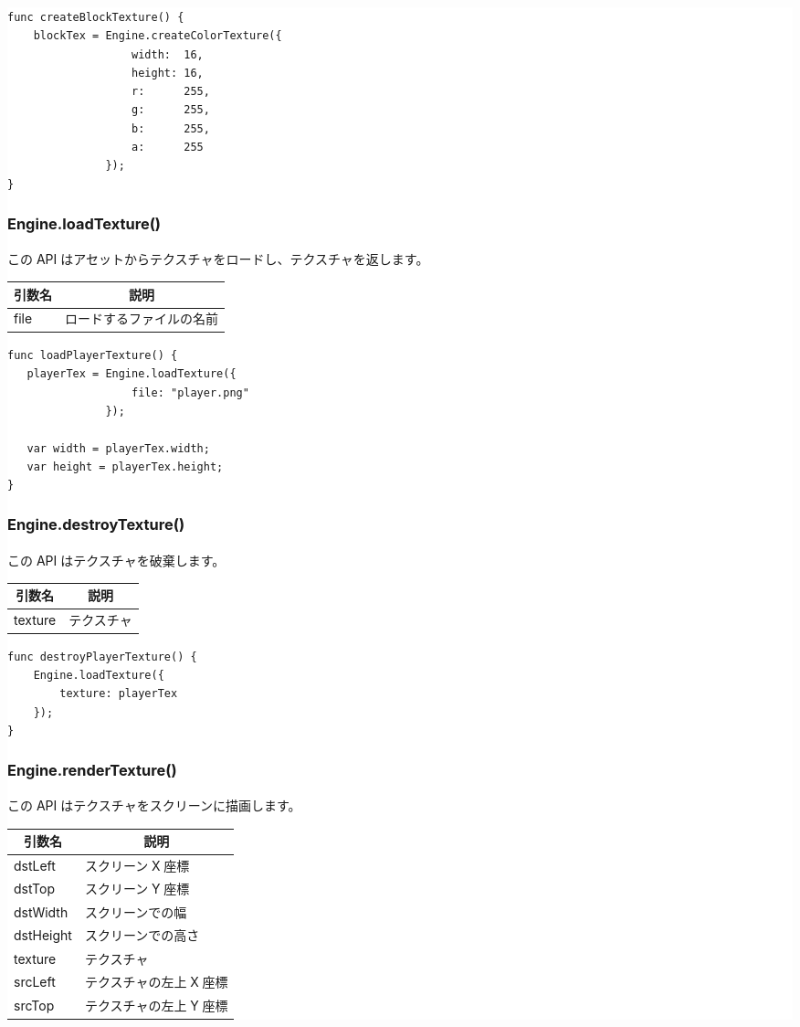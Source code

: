 ```
func createBlockTexture() {
    blockTex = Engine.createColorTexture({
                   width:  16,
                   height: 16,
                   r:      255,
                   g:      255,
                   b:      255,
                   a:      255
               });
}
```

### Engine.loadTexture()

この API はアセットからテクスチャをロードし、テクスチャを返します。

|引数名              |説明                                                          |
|--------------------|--------------------------------------------------------------|
|file                |ロードするファイルの名前                                      |

```
func loadPlayerTexture() {
   playerTex = Engine.loadTexture({
                   file: "player.png"
               });

   var width = playerTex.width;
   var height = playerTex.height;
}
```

### Engine.destroyTexture()

この API はテクスチャを破棄します。

|引数名              |説明                                                          |
|--------------------|--------------------------------------------------------------|
|texture             |テクスチャ                                                    |

```
func destroyPlayerTexture() {
    Engine.loadTexture({
        texture: playerTex
    });
}
```

### Engine.renderTexture()

この API はテクスチャをスクリーンに描画します。

|引数名              |説明                                                          |
|--------------------|--------------------------------------------------------------|
|dstLeft             |スクリーン X 座標                                             |
|dstTop              |スクリーン Y 座標                                             |
|dstWidth            |スクリーンでの幅                                              |
|dstHeight           |スクリーンでの高さ                                            |
|texture             |テクスチャ                                                    |
|srcLeft             |テクスチャの左上 X 座標                                       |
|srcTop              |テクスチャの左上 Y 座標                                       |
